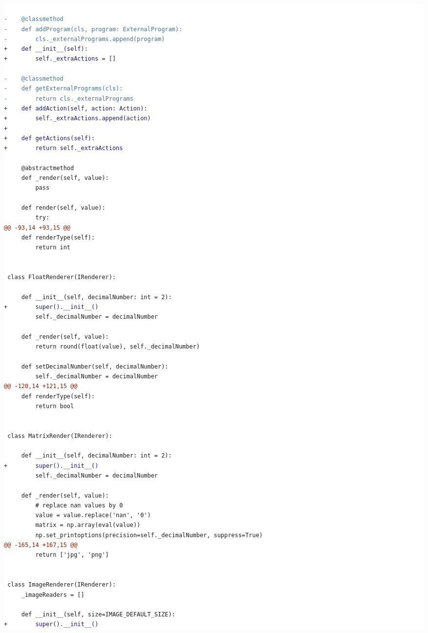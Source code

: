 ```diff
 
-    @classmethod
-    def addProgram(cls, program: ExternalProgram):
-        cls._externalPrograms.append(program)
+    def __init__(self):
+        self._extraActions = []
 
-    @classmethod
-    def getExternalPrograms(cls):
-        return cls._externalPrograms
+    def addAction(self, action: Action):
+        self._extraActions.append(action)
+
+    def getActions(self):
+        return self._extraActions
 
     @abstractmethod
     def _render(self, value):
         pass
 
     def render(self, value):
         try:
@@ -93,14 +93,15 @@
     def renderType(self):
         return int
 
 
 class FloatRenderer(IRenderer):
 
     def __init__(self, decimalNumber: int = 2):
+        super().__init__()
         self._decimalNumber = decimalNumber
 
     def _render(self, value):
         return round(float(value), self._decimalNumber)
 
     def setDecimalNumber(self, decimalNumber):
         self._decimalNumber = decimalNumber
@@ -120,14 +121,15 @@
     def renderType(self):
         return bool
 
 
 class MatrixRender(IRenderer):
 
     def __init__(self, decimalNumber: int = 2):
+        super().__init__()
         self._decimalNumber = decimalNumber
 
     def _render(self, value):
         # replace nan values by 0
         value = value.replace('nan', '0')
         matrix = np.array(eval(value))
         np.set_printoptions(precision=self._decimalNumber, suppress=True)
@@ -165,14 +167,15 @@
         return ['jpg', 'png']
 
 
 class ImageRenderer(IRenderer):
     _imageReaders = []
 
     def __init__(self, size=IMAGE_DEFAULT_SIZE):
+        super().__init__()
```